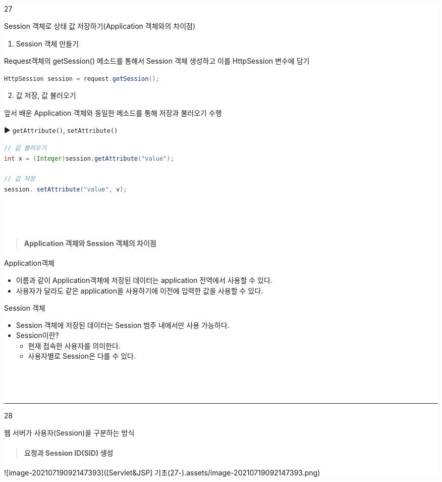 27

Session 객체로 상태 값 저장하기(Application 객체와의 차이점)



1) Session 객체 만들기

Request객체의 getSession() 메소드를 통해서 Session 객체 생성하고 이를 HttpSession 변수에 담기

```java
HttpSession session = request.getSession();
```



2) 값 저장, 값 불러오기

앞서 배운 Application 객체와 동일한 메소드를 통해 저장과 불러오기 수행

▶ `getAttribute()`, `setAttribute()`

```java
// 값 불러오기
int x = (Integer)session.getAttribute("value");

// 값 저장
session. setAttribute("value", v);
```

​     

​     



> #### Application 객체와 Session 객체의 차이점

Application객체

* 이름과 같이 Application객체에 저장된 데이터는 application 전역에서 사용할 수 있다.
* 사용자가 달라도 같은 application을 사용하기에 이전에 입력한 값을 사용할 수 있다.

Session 객체

* Session 객체에 저장된 데이터는 Session 범주 내에서만 사용 가능하다.
* Session이란?
  * 현재 접속한 사용자를 의미한다.
  * 사용자별로 Session은 다를 수 있다.

​     

​     

---

28

웹 서버가 사용자(Session)을 구분하는 방식



> #### 요청과 Session ID(SID) 생성

![image-20210719092147393]([Servlet&JSP] 기초(27-).assets/image-20210719092147393.png)
